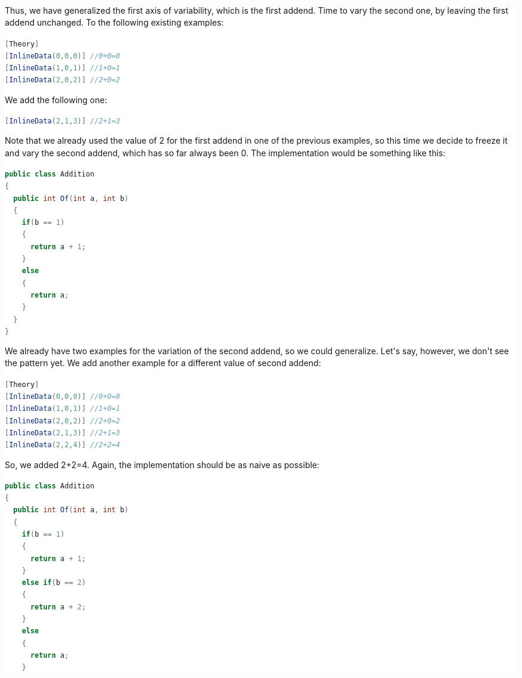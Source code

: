 Thus, we have generalized the first axis of variability, which is the first addend. Time to vary the second one, by leaving the first addend unchanged. To the following existing examples:

```csharp
[Theory]
[InlineData(0,0,0)] //0+0=0
[InlineData(1,0,1)] //1+0=1
[InlineData(2,0,2)] //2+0=2
```

We add the following one:

```csharp
[InlineData(2,1,3)] //2+1=3
```

Note that we already used the value of 2 for the first addend in one of the previous examples, so this time we decide to freeze it and vary the second addend, which has so far always been 0. The implementation would be something like this:


```csharp
public class Addition
{
  public int Of(int a, int b)
  {
    if(b == 1)
    {
      return a + 1;
    }
    else
    {
      return a;
    }
  }
}
```

We already have two examples for the variation of the second addend, so we could generalize. Let's say, however, we don't see the pattern yet. We add another example for a different value of second addend:

```csharp
[Theory]
[InlineData(0,0,0)] //0+0=0
[InlineData(1,0,1)] //1+0=1
[InlineData(2,0,2)] //2+0=2
[InlineData(2,1,3)] //2+1=3
[InlineData(2,2,4)] //2+2=4
```

So, we added 2+2=4. Again, the implementation should be as naive as possible:

```csharp
public class Addition
{
  public int Of(int a, int b)
  {
    if(b == 1)
    {
      return a + 1;
    }
    else if(b == 2)
    {
      return a + 2;
    }
    else
    {
      return a;
    }
```